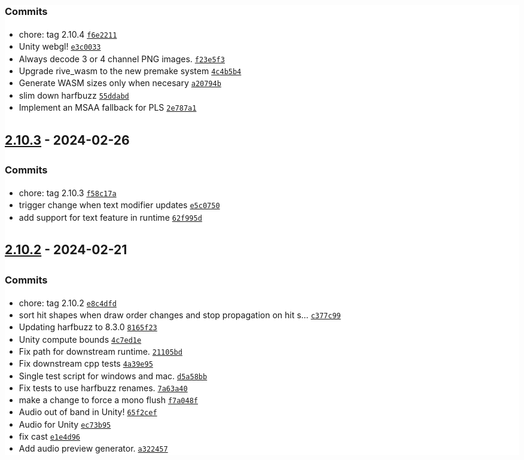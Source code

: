 ### Commits

- chore: tag 2.10.4 [`f6e2211`](https://github.com/rive-app/rive-wasm/commit/f6e22110d5db34fd7cac5c859a25fff79e625b37)
- Unity webgl! [`e3c0033`](https://github.com/rive-app/rive-wasm/commit/e3c00339d7787df030764643a26128407c99c40a)
- Always decode 3 or 4 channel PNG images. [`f23e5f3`](https://github.com/rive-app/rive-wasm/commit/f23e5f367de5242489cd8e16cdd5fced48ac8dc8)
- Upgrade rive_wasm to the new premake system [`4c4b5b4`](https://github.com/rive-app/rive-wasm/commit/4c4b5b430ea707c37c57add4dc0c55968d577141)
- Generate WASM sizes only when necesary [`a20794b`](https://github.com/rive-app/rive-wasm/commit/a20794b8d032ddeae1dc947ca0e90bc7a1d14bdb)
- slim down harfbuzz [`55ddabd`](https://github.com/rive-app/rive-wasm/commit/55ddabddd5fd053b3010711fd790cebf4b77f490)
- Implement an MSAA fallback for PLS [`2e787a1`](https://github.com/rive-app/rive-wasm/commit/2e787a191ad5c662acc5156e1923a050b9de88e2)

## [2.10.3](https://github.com/rive-app/rive-wasm/compare/2.10.2...2.10.3) - 2024-02-26

### Commits

- chore: tag 2.10.3 [`f58c17a`](https://github.com/rive-app/rive-wasm/commit/f58c17aa0c6bed2da79c2fb5c776727b8d5d88bf)
- trigger change when text modifier updates [`e5c0750`](https://github.com/rive-app/rive-wasm/commit/e5c0750c3a9e29f5c0b8f2e8e9bdbfef9fe8855b)
- add support for text feature in runtime [`62f995d`](https://github.com/rive-app/rive-wasm/commit/62f995df33593ef8f5aee8bff1137ad2cbe6c544)

## [2.10.2](https://github.com/rive-app/rive-wasm/compare/2.10.1...2.10.2) - 2024-02-21

### Commits

- chore: tag 2.10.2 [`e8c4dfd`](https://github.com/rive-app/rive-wasm/commit/e8c4dfdd74e51b5d14aeb1b51c1298ce57dedb4f)
- sort hit shapes when draw order changes and stop propagation on hit s… [`c377c99`](https://github.com/rive-app/rive-wasm/commit/c377c992a653b16cece635ecd37001abe4a06fd0)
- Updating harfbuzz to 8.3.0 [`8165f23`](https://github.com/rive-app/rive-wasm/commit/8165f2351b59e36f3b047f1477faf8d1ba7ee7ea)
- Unity compute bounds [`4c7ed1e`](https://github.com/rive-app/rive-wasm/commit/4c7ed1e4c085a6887fafb378c0f2adbdd193dfe7)
- Fix path for downstream runtime. [`21105bd`](https://github.com/rive-app/rive-wasm/commit/21105bd0eb58ec313dfc9490d2f70050056428a5)
- Fix downstream cpp tests [`4a39e95`](https://github.com/rive-app/rive-wasm/commit/4a39e954362de1a0151e06ca7dda7f99e1dd2c56)
- Single test script for windows and mac. [`d5a58bb`](https://github.com/rive-app/rive-wasm/commit/d5a58bbd4d17323cc26d5204f460e6079bd12e31)
- Fix tests to use harfbuzz renames. [`7a63a40`](https://github.com/rive-app/rive-wasm/commit/7a63a40f70574f4d6ece7b41d3c3623c5a91a4a1)
- make a change to force a mono flush [`f7a048f`](https://github.com/rive-app/rive-wasm/commit/f7a048f9cc23f791a8f6e1cb905de699769157dc)
- Audio out of band in Unity! [`65f2cef`](https://github.com/rive-app/rive-wasm/commit/65f2cefdab79411dfcaf1396b1cb7efa9a7f1fdd)
- Audio for Unity [`ec73b95`](https://github.com/rive-app/rive-wasm/commit/ec73b951390b3e37780e75479337b33348bfd18d)
- fix cast [`e1e4d96`](https://github.com/rive-app/rive-wasm/commit/e1e4d96cb894d49dfc79d262f79d4253c8efbbce)
- Add audio preview generator. [`a322457`](https://github.com/rive-app/rive-wasm/commit/a322457676fe2e6a8f81afce555821cd5b78ffb3)
